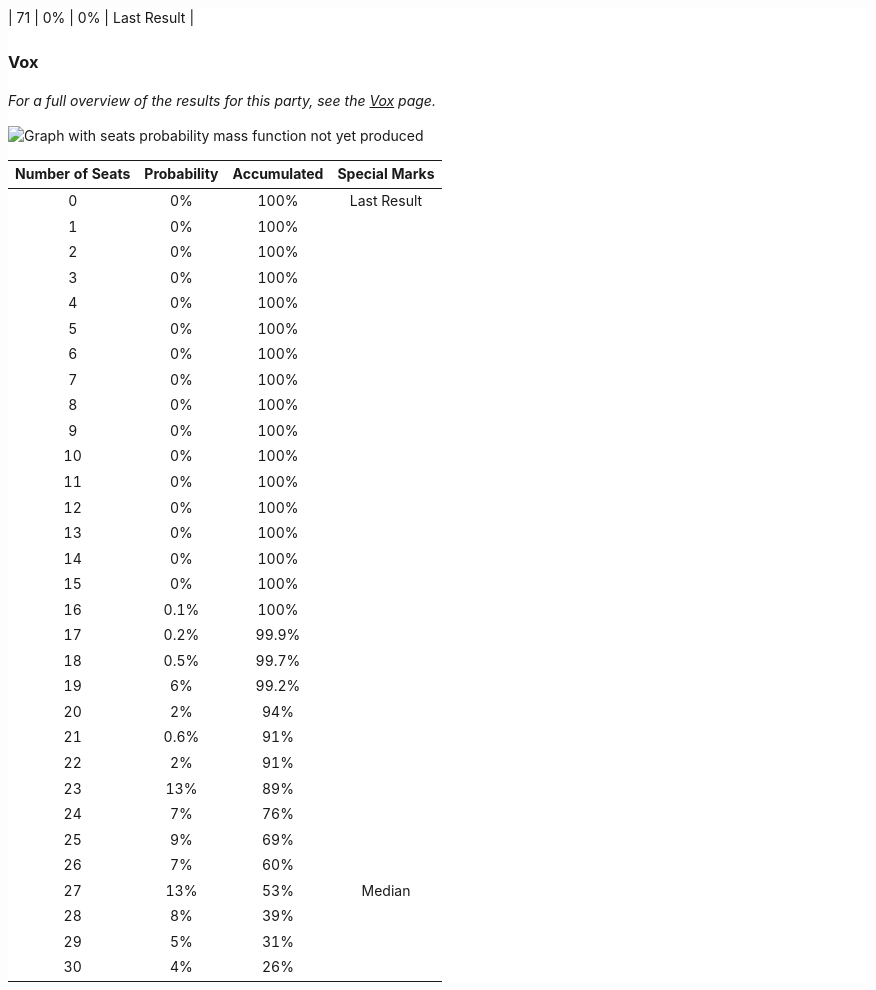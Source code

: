 | 71 | 0% | 0% | Last Result |

### Vox

*For a full overview of the results for this party, see the [Vox](party-vox.html) page.*

![Graph with seats probability mass function not yet produced](2019-04-16-SocioMétrica-seats-pmf-vox.png "Seats Probability Mass Function")

| Number of Seats | Probability | Accumulated | Special Marks |
|:---------------:|:-----------:|:-----------:|:-------------:|
| 0 | 0% | 100% | Last Result |
| 1 | 0% | 100% |  |
| 2 | 0% | 100% |  |
| 3 | 0% | 100% |  |
| 4 | 0% | 100% |  |
| 5 | 0% | 100% |  |
| 6 | 0% | 100% |  |
| 7 | 0% | 100% |  |
| 8 | 0% | 100% |  |
| 9 | 0% | 100% |  |
| 10 | 0% | 100% |  |
| 11 | 0% | 100% |  |
| 12 | 0% | 100% |  |
| 13 | 0% | 100% |  |
| 14 | 0% | 100% |  |
| 15 | 0% | 100% |  |
| 16 | 0.1% | 100% |  |
| 17 | 0.2% | 99.9% |  |
| 18 | 0.5% | 99.7% |  |
| 19 | 6% | 99.2% |  |
| 20 | 2% | 94% |  |
| 21 | 0.6% | 91% |  |
| 22 | 2% | 91% |  |
| 23 | 13% | 89% |  |
| 24 | 7% | 76% |  |
| 25 | 9% | 69% |  |
| 26 | 7% | 60% |  |
| 27 | 13% | 53% | Median |
| 28 | 8% | 39% |  |
| 29 | 5% | 31% |  |
| 30 | 4% | 26% |  |